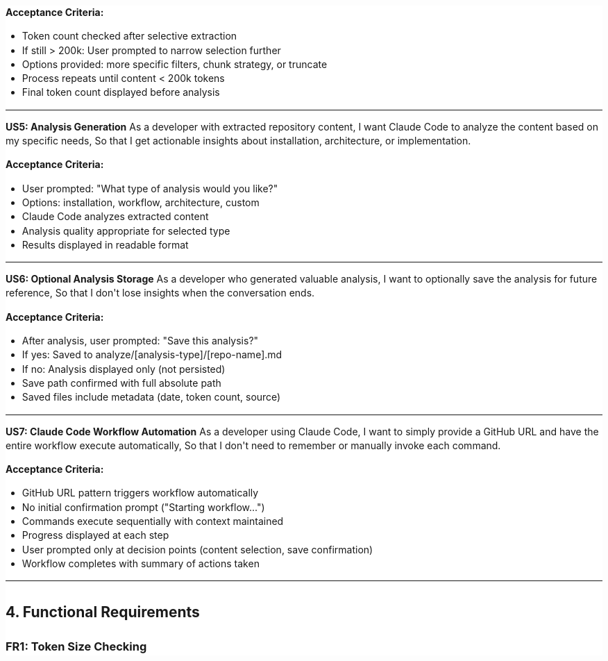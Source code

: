 **Acceptance Criteria:**
- Token count checked after selective extraction
- If still > 200k: User prompted to narrow selection further
- Options provided: more specific filters, chunk strategy, or truncate
- Process repeats until content < 200k tokens
- Final token count displayed before analysis

---

**US5: Analysis Generation**
As a developer with extracted repository content,
I want Claude Code to analyze the content based on my specific needs,
So that I get actionable insights about installation, architecture, or implementation.

**Acceptance Criteria:**
- User prompted: "What type of analysis would you like?"
- Options: installation, workflow, architecture, custom
- Claude Code analyzes extracted content
- Analysis quality appropriate for selected type
- Results displayed in readable format

---

**US6: Optional Analysis Storage**
As a developer who generated valuable analysis,
I want to optionally save the analysis for future reference,
So that I don't lose insights when the conversation ends.

**Acceptance Criteria:**
- After analysis, user prompted: "Save this analysis?"
- If yes: Saved to analyze/[analysis-type]/[repo-name].md
- If no: Analysis displayed only (not persisted)
- Save path confirmed with full absolute path
- Saved files include metadata (date, token count, source)

---

**US7: Claude Code Workflow Automation**
As a developer using Claude Code,
I want to simply provide a GitHub URL and have the entire workflow execute automatically,
So that I don't need to remember or manually invoke each command.

**Acceptance Criteria:**
- GitHub URL pattern triggers workflow automatically
- No initial confirmation prompt ("Starting workflow...")
- Commands execute sequentially with context maintained
- Progress displayed at each step
- User prompted only at decision points (content selection, save confirmation)
- Workflow completes with summary of actions taken

---

## 4. Functional Requirements

### FR1: Token Size Checking
